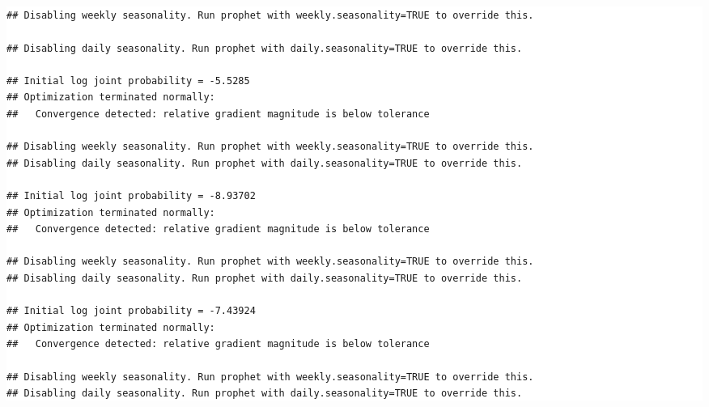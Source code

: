     ## Disabling weekly seasonality. Run prophet with weekly.seasonality=TRUE to override this.

    ## Disabling daily seasonality. Run prophet with daily.seasonality=TRUE to override this.

    ## Initial log joint probability = -5.5285
    ## Optimization terminated normally: 
    ##   Convergence detected: relative gradient magnitude is below tolerance

    ## Disabling weekly seasonality. Run prophet with weekly.seasonality=TRUE to override this.
    ## Disabling daily seasonality. Run prophet with daily.seasonality=TRUE to override this.

    ## Initial log joint probability = -8.93702
    ## Optimization terminated normally: 
    ##   Convergence detected: relative gradient magnitude is below tolerance

    ## Disabling weekly seasonality. Run prophet with weekly.seasonality=TRUE to override this.
    ## Disabling daily seasonality. Run prophet with daily.seasonality=TRUE to override this.

    ## Initial log joint probability = -7.43924
    ## Optimization terminated normally: 
    ##   Convergence detected: relative gradient magnitude is below tolerance

    ## Disabling weekly seasonality. Run prophet with weekly.seasonality=TRUE to override this.
    ## Disabling daily seasonality. Run prophet with daily.seasonality=TRUE to override this.
